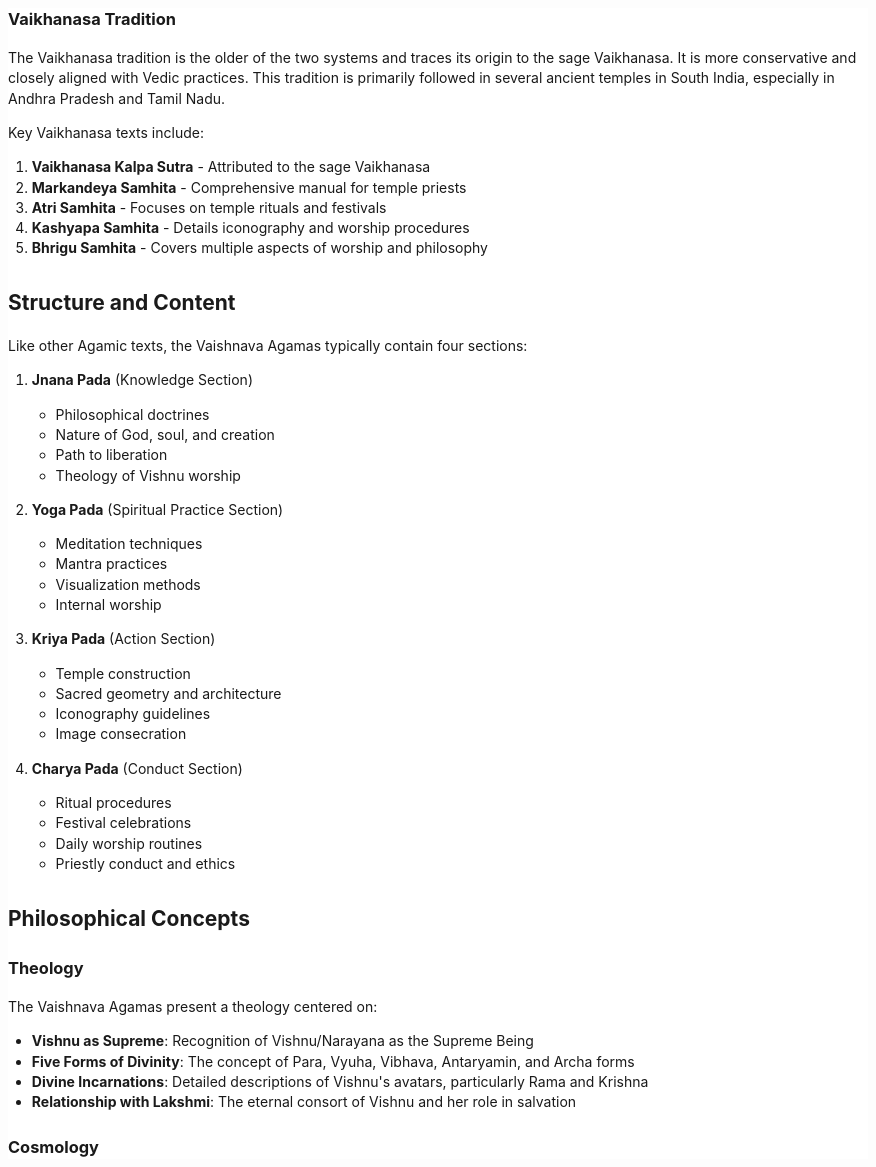 ### Vaikhanasa Tradition

The Vaikhanasa tradition is the older of the two systems and traces its origin to the sage Vaikhanasa. It is more conservative and closely aligned with Vedic practices. This tradition is primarily followed in several ancient temples in South India, especially in Andhra Pradesh and Tamil Nadu.

Key Vaikhanasa texts include:

1. **Vaikhanasa Kalpa Sutra** - Attributed to the sage Vaikhanasa
2. **Markandeya Samhita** - Comprehensive manual for temple priests
3. **Atri Samhita** - Focuses on temple rituals and festivals
4. **Kashyapa Samhita** - Details iconography and worship procedures
5. **Bhrigu Samhita** - Covers multiple aspects of worship and philosophy

## Structure and Content

Like other Agamic texts, the Vaishnava Agamas typically contain four sections:

1. **Jnana Pada** (Knowledge Section)
   - Philosophical doctrines
   - Nature of God, soul, and creation
   - Path to liberation
   - Theology of Vishnu worship

2. **Yoga Pada** (Spiritual Practice Section)
   - Meditation techniques
   - Mantra practices
   - Visualization methods
   - Internal worship

3. **Kriya Pada** (Action Section)
   - Temple construction
   - Sacred geometry and architecture
   - Iconography guidelines
   - Image consecration

4. **Charya Pada** (Conduct Section)
   - Ritual procedures
   - Festival celebrations
   - Daily worship routines
   - Priestly conduct and ethics

## Philosophical Concepts

### Theology

The Vaishnava Agamas present a theology centered on:

- **Vishnu as Supreme**: Recognition of Vishnu/Narayana as the Supreme Being
- **Five Forms of Divinity**: The concept of Para, Vyuha, Vibhava, Antaryamin, and Archa forms
- **Divine Incarnations**: Detailed descriptions of Vishnu's avatars, particularly Rama and Krishna
- **Relationship with Lakshmi**: The eternal consort of Vishnu and her role in salvation

### Cosmology
